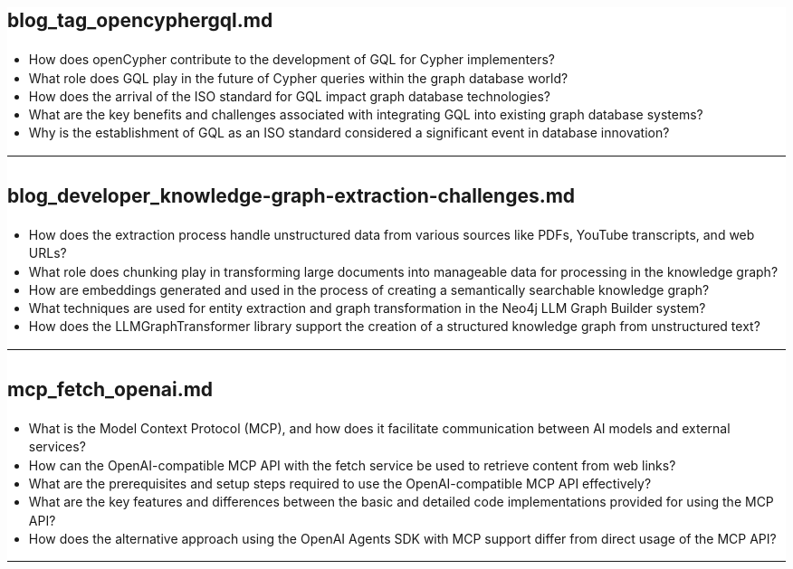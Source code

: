 
## blog_tag_opencyphergql.md

- How does openCypher contribute to the development of GQL for Cypher implementers?
- What role does GQL play in the future of Cypher queries within the graph database world?
- How does the arrival of the ISO standard for GQL impact graph database technologies?
- What are the key benefits and challenges associated with integrating GQL into existing graph database systems?
- Why is the establishment of GQL as an ISO standard considered a significant event in database innovation?

---

## blog_developer_knowledge-graph-extraction-challenges.md

- How does the extraction process handle unstructured data from various sources like PDFs, YouTube transcripts, and web URLs?
- What role does chunking play in transforming large documents into manageable data for processing in the knowledge graph?
- How are embeddings generated and used in the process of creating a semantically searchable knowledge graph?
- What techniques are used for entity extraction and graph transformation in the Neo4j LLM Graph Builder system?
- How does the LLMGraphTransformer library support the creation of a structured knowledge graph from unstructured text?

---

## mcp_fetch_openai.md

- What is the Model Context Protocol (MCP), and how does it facilitate communication between AI models and external services?  
- How can the OpenAI-compatible MCP API with the fetch service be used to retrieve content from web links?  
- What are the prerequisites and setup steps required to use the OpenAI-compatible MCP API effectively?  
- What are the key features and differences between the basic and detailed code implementations provided for using the MCP API?  
- How does the alternative approach using the OpenAI Agents SDK with MCP support differ from direct usage of the MCP API?

---

